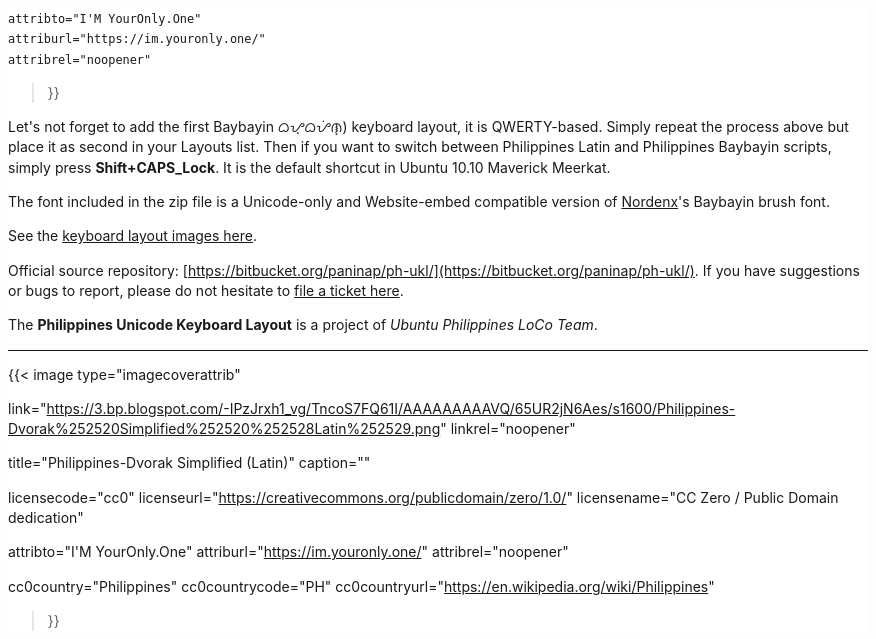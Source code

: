     attribto="I'M YourOnly.One"
    attriburl="https://im.youronly.one/"
    attribrel="noopener"
  >}}

Let's not forget to add the first Baybayin <bdi lang="fil-Tglg">ᜊᜌ᜔ᜊᜌᜒᜈ᜔</bdi>) keyboard layout, it is QWERTY-based. Simply repeat the process above but place it as second in your Layouts list. Then if you want to switch between Philippines Latin and Philippines Baybayin scripts, simply press **Shift+CAPS_Lock**. It is the default shortcut in Ubuntu 10.10 Maverick Meerkat.

The font included in the zip file is a Unicode-only and Website-embed compatible version of [Nordenx](https://nordenx.com)'s Baybayin brush font.

See the [keyboard layout images here](philippines-unicode-keyboard-layout.md "Philippines Unicode Keyboard Layout").

Official source repository: [https://bitbucket.org/paninap/ph-ukl/](https://bitbucket.org/paninap/ph-ukl/). If you have suggestions or bugs to report, please do not hesitate to [file a ticket here](https://bitbucket.org/paninap/ph-ukl/issues).

The **Philippines Unicode Keyboard Layout** is a project of *Ubuntu Philippines LoCo Team*.

---

{{< image
  type="imagecoverattrib"

  link="https://3.bp.blogspot.com/-IPzJrxh1_vg/TncoS7FQ61I/AAAAAAAAAVQ/65UR2jN6Aes/s1600/Philippines-Dvorak%252520Simplified%252520%252528Latin%252529.png"
  linkrel="noopener"

  title="Philippines-Dvorak Simplified (Latin)"
  caption=""

  licensecode="cc0"
  licenseurl="https://creativecommons.org/publicdomain/zero/1.0/"
  licensename="CC Zero / Public Domain dedication"

  attribto="I'M YourOnly.One"
  attriburl="https://im.youronly.one/"
  attribrel="noopener"

  cc0country="Philippines"
  cc0countrycode="PH"
  cc0countryurl="https://en.wikipedia.org/wiki/Philippines"
>}}
